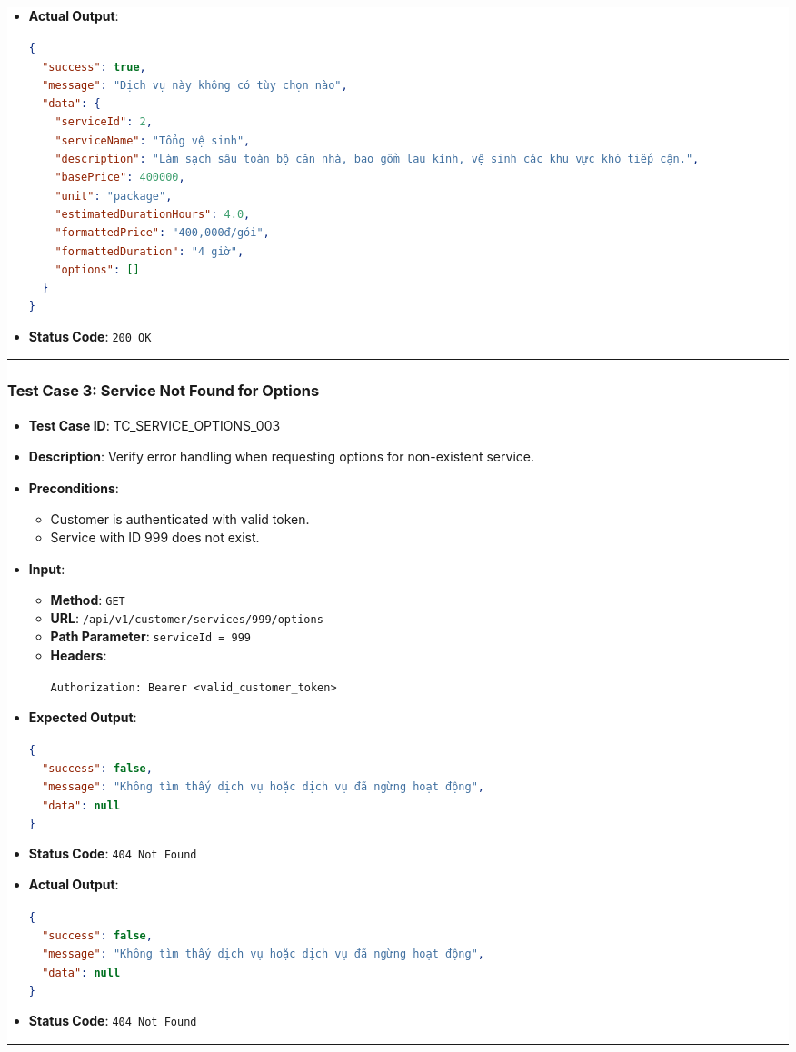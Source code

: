 - **Actual Output**:
  ```json
  {
    "success": true,
    "message": "Dịch vụ này không có tùy chọn nào",
    "data": {
      "serviceId": 2,
      "serviceName": "Tổng vệ sinh",
      "description": "Làm sạch sâu toàn bộ căn nhà, bao gồm lau kính, vệ sinh các khu vực khó tiếp cận.",
      "basePrice": 400000,
      "unit": "package",
      "estimatedDurationHours": 4.0,
      "formattedPrice": "400,000đ/gói",
      "formattedDuration": "4 giờ",
      "options": []
    }
  }
  ```
- **Status Code**: `200 OK`

---

### Test Case 3: Service Not Found for Options
- **Test Case ID**: TC_SERVICE_OPTIONS_003
- **Description**: Verify error handling when requesting options for non-existent service.
- **Preconditions**:
  - Customer is authenticated with valid token.
  - Service with ID 999 does not exist.
- **Input**:
  - **Method**: `GET`
  - **URL**: `/api/v1/customer/services/999/options`
  - **Path Parameter**: `serviceId = 999`
  - **Headers**: 
    ```
    Authorization: Bearer <valid_customer_token>
    ```
- **Expected Output**:
  ```json
  {
    "success": false,
    "message": "Không tìm thấy dịch vụ hoặc dịch vụ đã ngừng hoạt động",
    "data": null
  }
  ```
- **Status Code**: `404 Not Found`

- **Actual Output**:
  ```json
  {
    "success": false,
    "message": "Không tìm thấy dịch vụ hoặc dịch vụ đã ngừng hoạt động",
    "data": null
  }
  ```
- **Status Code**: `404 Not Found`

---